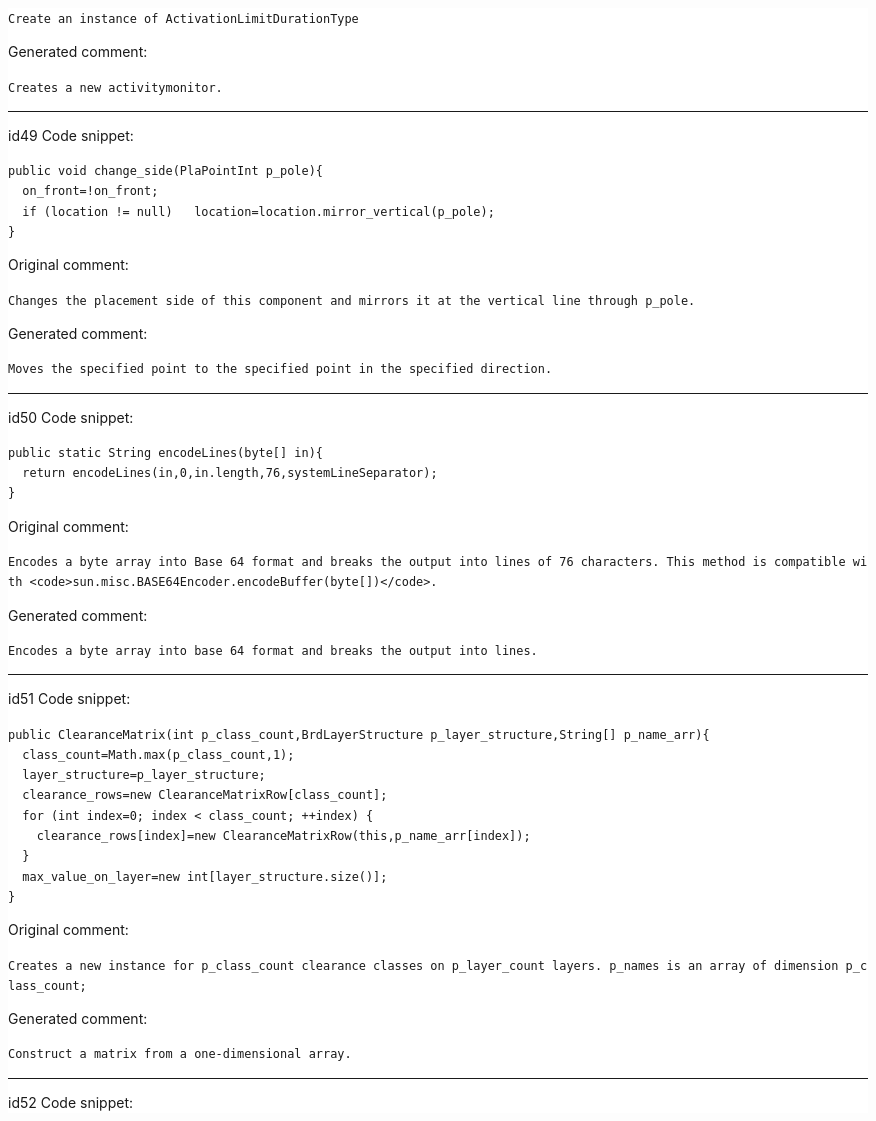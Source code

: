 ```
Create an instance of ActivationLimitDurationType
```
Generated comment:
```
Creates a new activitymonitor.
```
---
id49
Code snippet:
```
public void change_side(PlaPointInt p_pole){
  on_front=!on_front;
  if (location != null)   location=location.mirror_vertical(p_pole);
}
```
Original comment:
```
Changes the placement side of this component and mirrors it at the vertical line through p_pole.
```
Generated comment:
```
Moves the specified point to the specified point in the specified direction.
```
---
id50
Code snippet:
```
public static String encodeLines(byte[] in){
  return encodeLines(in,0,in.length,76,systemLineSeparator);
}
```
Original comment:
```
Encodes a byte array into Base 64 format and breaks the output into lines of 76 characters. This method is compatible with <code>sun.misc.BASE64Encoder.encodeBuffer(byte[])</code>.
```
Generated comment:
```
Encodes a byte array into base 64 format and breaks the output into lines.
```
---
id51
Code snippet:
```
public ClearanceMatrix(int p_class_count,BrdLayerStructure p_layer_structure,String[] p_name_arr){
  class_count=Math.max(p_class_count,1);
  layer_structure=p_layer_structure;
  clearance_rows=new ClearanceMatrixRow[class_count];
  for (int index=0; index < class_count; ++index) {
    clearance_rows[index]=new ClearanceMatrixRow(this,p_name_arr[index]);
  }
  max_value_on_layer=new int[layer_structure.size()];
}
```
Original comment:
```
Creates a new instance for p_class_count clearance classes on p_layer_count layers. p_names is an array of dimension p_class_count;
```
Generated comment:
```
Construct a matrix from a one-dimensional array.
```
---
id52
Code snippet: